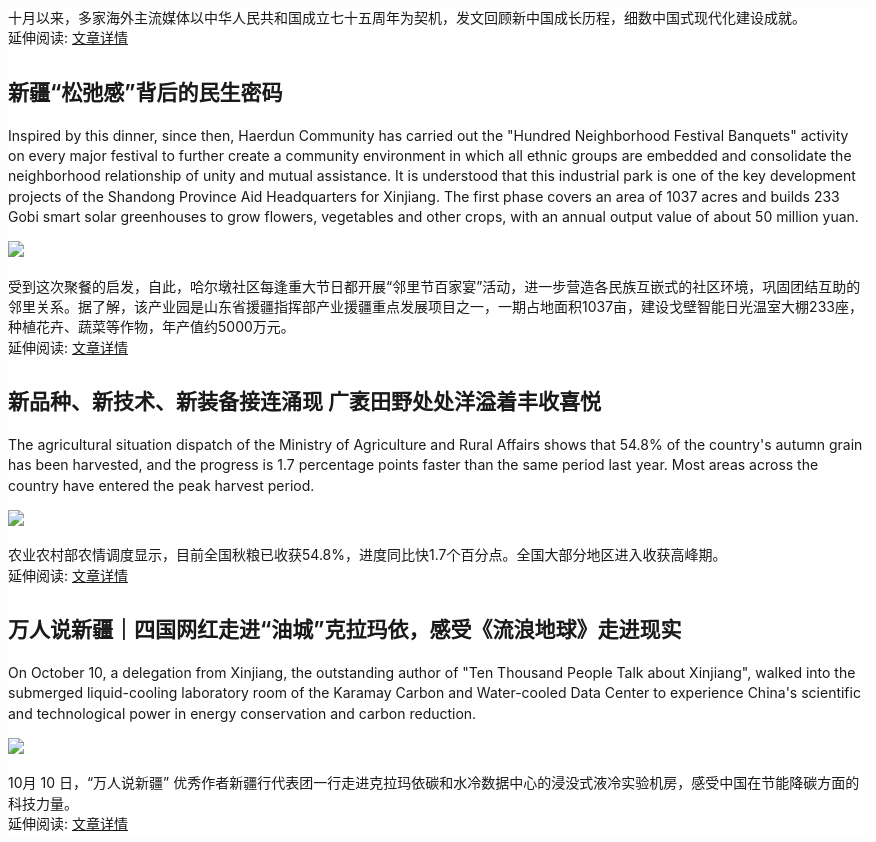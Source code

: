 十月以来，多家海外主流媒体以中华人民共和国成立七十五周年为契机，发文回顾新中国成长历程，细数中国式现代化建设成就。   
延伸阅读: [文章详情](https://news.cctv.com/2024/10/13/ARTIpBZELrMGw3KP4IrUQtL5241013.shtml)   

<qrcode title="“树榜样 开新途” 外媒称赞中国式现代化赋能全球发展" image="https://p5.img.cctvpic.com/photoworkspace/2024/10/13/2024101309451377473.jpg" />   

## 新疆“松弛感”背后的民生密码   
Inspired by this dinner, since then, Haerdun Community has carried out the "Hundred Neighborhood Festival Banquets" activity on every major festival to further create a community environment in which all ethnic groups are embedded and consolidate the neighborhood relationship of unity and mutual assistance. It is understood that this industrial park is one of the key development projects of the Shandong Province Aid Headquarters for Xinjiang. The first phase covers an area of 1037 acres and builds 233 Gobi smart solar greenhouses to grow flowers, vegetables and other crops, with an annual output value of about 50 million yuan.   

<img src="https://p2.img.cctvpic.com/photoworkspace/2024/10/13/2024101309431483464.jpg" />   

受到这次聚餐的启发，自此，哈尔墩社区每逢重大节日都开展“邻里节百家宴”活动，进一步营造各民族互嵌式的社区环境，巩固团结互助的邻里关系。据了解，该产业园是山东省援疆指挥部产业援疆重点发展项目之一，一期占地面积1037亩，建设戈壁智能日光温室大棚233座，种植花卉、蔬菜等作物，年产值约5000万元。   
延伸阅读: [文章详情](https://news.cctv.com/2024/10/13/ARTIy2NtCw4YMfqKymVzpWSf241013.shtml)   

<qrcode title="新疆“松弛感”背后的民生密码" image="https://p2.img.cctvpic.com/photoworkspace/2024/10/13/2024101309431483464.jpg" />   

## 新品种、新技术、新装备接连涌现 广袤田野处处洋溢着丰收喜悦   
The agricultural situation dispatch of the Ministry of Agriculture and Rural Affairs shows that 54.8% of the country's autumn grain has been harvested, and the progress is 1.7 percentage points faster than the same period last year. Most areas across the country have entered the peak harvest period.   

<img src="https://p1.img.cctvpic.com/photoworkspace/2024/10/13/2024101309394172814.png" />   

农业农村部农情调度显示，目前全国秋粮已收获54.8%，进度同比快1.7个百分点。全国大部分地区进入收获高峰期。   
延伸阅读: [文章详情](https://news.cctv.com/2024/10/13/ARTIvpfWvFKhr0zM1HwZWV7J241013.shtml)   

<qrcode title="新品种、新技术、新装备接连涌现 广袤田野处处洋溢着丰收喜悦" image="https://p1.img.cctvpic.com/photoworkspace/2024/10/13/2024101309394172814.png" />   

## 万人说新疆｜四国网红走进“油城”克拉玛依，感受《流浪地球》走进现实   
On October 10, a delegation from Xinjiang, the outstanding author of "Ten Thousand People Talk about Xinjiang", walked into the submerged liquid-cooling laboratory room of the Karamay Carbon and Water-cooled Data Center to experience China's scientific and technological power in energy conservation and carbon reduction.   

<img src="https://p4.img.cctvpic.com/photoworkspace/2024/10/13/2024101309421491858.png" />   

10月 10 日，“万人说新疆” 优秀作者新疆行代表团一行走进克拉玛依碳和水冷数据中心的浸没式液冷实验机房，感受中国在节能降碳方面的科技力量。   
延伸阅读: [文章详情](https://news.cctv.com/2024/10/13/ARTIsgazo73fGY87w1uyRcPx241013.shtml)   

<qrcode title="万人说新疆｜四国网红走进“油城”克拉玛依，感受《流浪地球》走进现实" image="https://p4.img.cctvpic.com/photoworkspace/2024/10/13/2024101309421491858.png" />   
